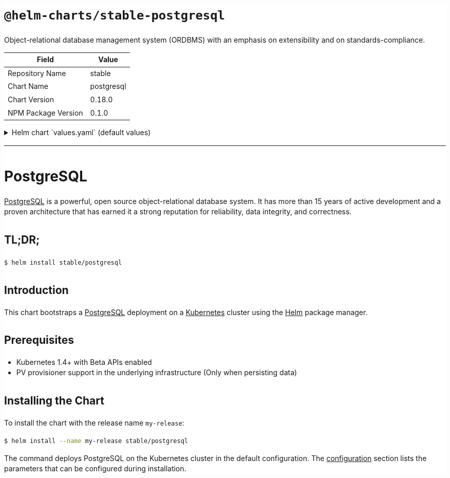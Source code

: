 # `@helm-charts/stable-postgresql`

Object-relational database management system (ORDBMS) with an emphasis on extensibility and on standards-compliance.

| Field               | Value      |
| ------------------- | ---------- |
| Repository Name     | stable     |
| Chart Name          | postgresql |
| Chart Version       | 0.18.0     |
| NPM Package Version | 0.1.0      |

<details><summary>Helm chart `values.yaml` (default values)</summary></details>

---

# PostgreSQL

[PostgreSQL](https://postgresql.org) is a powerful, open source object-relational database system. It has more than 15 years of active development and a proven architecture that has earned it a strong reputation for reliability, data integrity, and correctness.

## TL;DR;

```bash
$ helm install stable/postgresql
```

## Introduction

This chart bootstraps a [PostgreSQL](https://github.com/docker-library/postgres) deployment on a [Kubernetes](http://kubernetes.io) cluster using the [Helm](https://helm.sh) package manager.

## Prerequisites

- Kubernetes 1.4+ with Beta APIs enabled
- PV provisioner support in the underlying infrastructure (Only when persisting data)

## Installing the Chart

To install the chart with the release name `my-release`:

```bash
$ helm install --name my-release stable/postgresql
```

The command deploys PostgreSQL on the Kubernetes cluster in the default configuration. The [configuration](#configuration) section lists the parameters that can be configured during installation.
